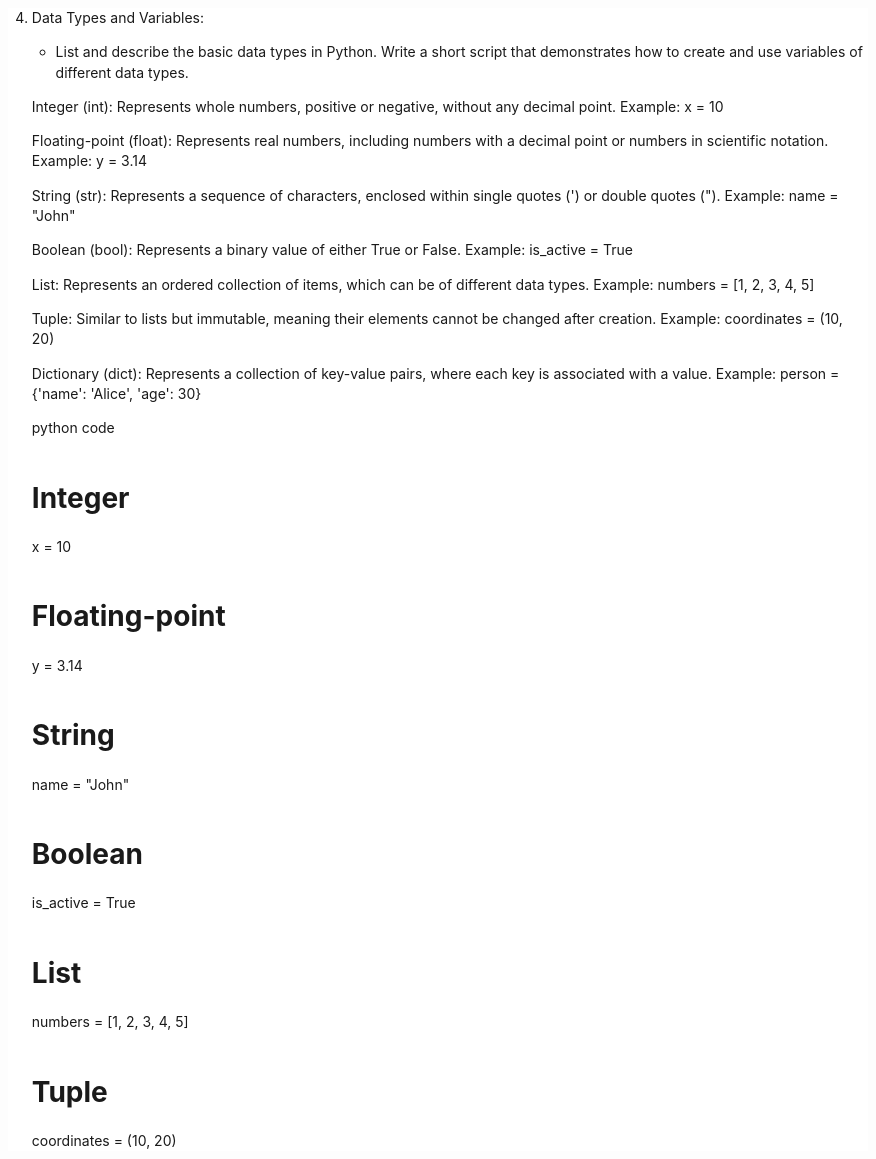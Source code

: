 4. Data Types and Variables:
   - List and describe the basic data types in Python. Write a short script that demonstrates how to create and use variables of different data types.

   Integer (int):
   Represents whole numbers, positive or negative, without any decimal point.
   Example: x = 10

   Floating-point (float):
   Represents real numbers, including numbers with a decimal point or numbers in scientific notation.
   Example: y = 3.14

   String (str):
   Represents a sequence of characters, enclosed within single quotes (') or double quotes (").
   Example: name = "John"

   Boolean (bool):
   Represents a binary value of either True or False.
   Example: is_active = True

   List:
   Represents an ordered collection of items, which can be of different data types.
   Example: numbers = [1, 2, 3, 4, 5]

   Tuple:
   Similar to lists but immutable, meaning their elements cannot be changed after creation.
   Example: coordinates = (10, 20)

   Dictionary (dict):
   Represents a collection of key-value pairs, where each key is associated with a value.
   Example: person = {'name': 'Alice', 'age': 30}

   python code
   # Integer
   x = 10

   # Floating-point
   y = 3.14

   # String
   name = "John"

   # Boolean
   is_active = True

   # List
   numbers = [1, 2, 3, 4, 5]

   # Tuple
   coordinates = (10, 20)
